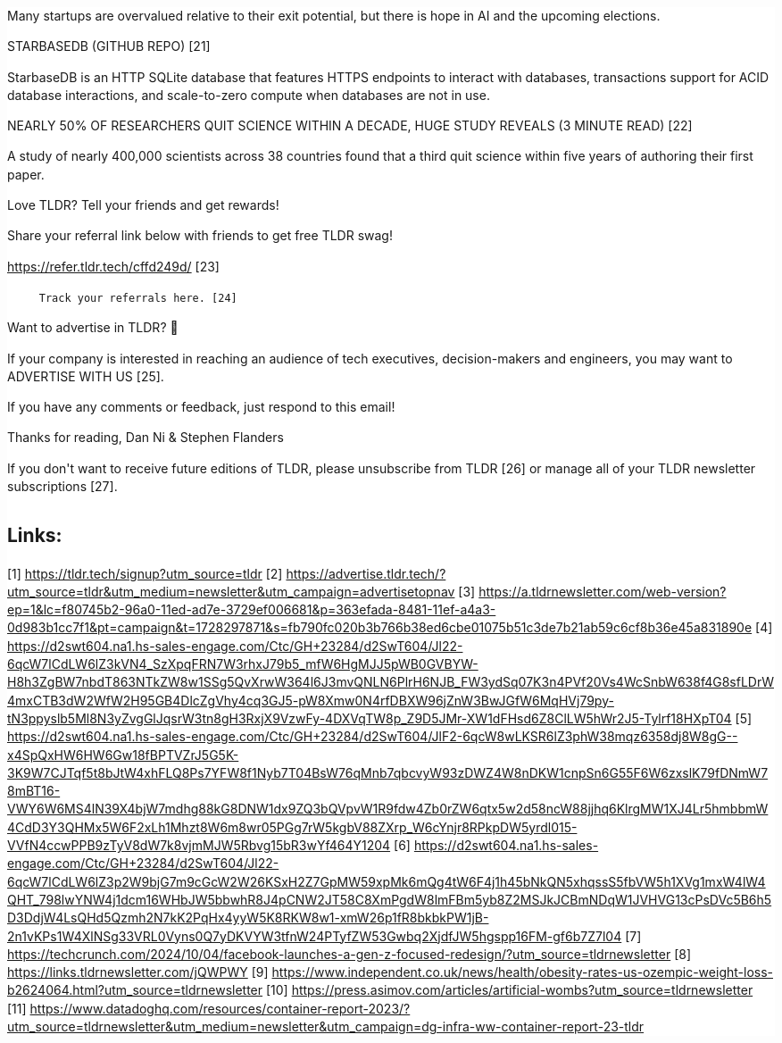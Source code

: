  Many startups are overvalued relative to their exit potential, but
there is hope in AI and the upcoming elections. 

 STARBASEDB (GITHUB REPO) [21] 

 StarbaseDB is an HTTP SQLite database that features HTTPS endpoints
to interact with databases, transactions support for ACID database
interactions, and scale-to-zero compute when databases are not in use.


 NEARLY 50% OF RESEARCHERS QUIT SCIENCE WITHIN A DECADE, HUGE STUDY
REVEALS (3 MINUTE READ) [22] 

 A study of nearly 400,000 scientists across 38 countries found that a
third quit science within five years of authoring their first paper. 

Love TLDR? Tell your friends and get rewards!

 Share your referral link below with friends to get free TLDR swag! 

 https://refer.tldr.tech/cffd249d/ [23] 

		 Track your referrals here. [24] 

Want to advertise in TLDR? 📰

 If your company is interested in reaching an audience of tech
executives, decision-makers and engineers, you may want to ADVERTISE
WITH US [25]. 

 If you have any comments or feedback, just respond to this email! 

Thanks for reading, 
Dan Ni & Stephen Flanders 

If you don't want to receive future editions of TLDR, please
unsubscribe from TLDR [26] or manage all of your TLDR newsletter
subscriptions [27]. 

 

Links:
------
[1] https://tldr.tech/signup?utm_source=tldr
[2] https://advertise.tldr.tech/?utm_source=tldr&utm_medium=newsletter&utm_campaign=advertisetopnav
[3] https://a.tldrnewsletter.com/web-version?ep=1&lc=f80745b2-96a0-11ed-ad7e-3729ef006681&p=363efada-8481-11ef-a4a3-0d983b1cc7f1&pt=campaign&t=1728297871&s=fb790fc020b3b766b38ed6cbe01075b51c3de7b21ab59c6cf8b36e45a831890e
[4] https://d2swt604.na1.hs-sales-engage.com/Ctc/GH+23284/d2SwT604/Jl22-6qcW7lCdLW6lZ3kVN4_SzXpqFRN7W3rhxJ79b5_mfW6HgMJJ5pWB0GVBYW-H8h3ZgBW7nbdT863NTkZW8w1SSg5QvXrwW364l6J3mvQNLN6PlrH6NJB_FW3ydSq07K3n4PVf20Vs4WcSnbW638f4G8sfLDrW4mxCTB3dW2WfW2H95GB4DlcZgVhy4cq3GJ5-pW8Xmw0N4rfDBXW96jZnW3BwJGfW6MqHVj79py-tN3ppyslb5Ml8N3yZvgGlJqsrW3tn8gH3RxjX9VzwFy-4DXVqTW8p_Z9D5JMr-XW1dFHsd6Z8ClLW5hWr2J5-Tylrf18HXpT04
[5] https://d2swt604.na1.hs-sales-engage.com/Ctc/GH+23284/d2SwT604/JlF2-6qcW8wLKSR6lZ3phW38mqz6358dj8W8gG--x4SpQxHW6HW6Gw18fBPTVZrJ5G5K-3K9W7CJTqf5t8bJtW4xhFLQ8Ps7YFW8f1Nyb7T04BsW76qMnb7qbcvyW93zDWZ4W8nDKW1cnpSn6G55F6W6zxslK79fDNmW78mBT16-VWY6W6MS4lN39X4bjW7mdhg88kG8DNW1dx9ZQ3bQVpvW1R9fdw4Zb0rZW6qtx5w2d58ncW88jjhq6KlrgMW1XJ4Lr5hmbbmW4CdD3Y3QHMx5W6F2xLh1Mhzt8W6m8wr05PGg7rW5kgbV88ZXrp_W6cYnjr8RPkpDW5yrdl015-VVfN4ccwPPB9zTyV8dW7k8vjmMJW5Rbvg15bR3wYf464Y1204
[6] https://d2swt604.na1.hs-sales-engage.com/Ctc/GH+23284/d2SwT604/Jl22-6qcW7lCdLW6lZ3p2W9bjG7m9cGcW2W26KSxH2Z7GpMW59xpMk6mQg4tW6F4j1h45bNkQN5xhqssS5fbVW5h1XVg1mxW4lW4QHT_798lwYNW4j1dcm16WHbJW5bbwhR8J4pCNW2JT58C8XmPgdW8lmFBm5yb8Z2MSJkJCBmNDqW1JVHVG13cPsDVc5B6h5D3DdjW4LsQHd5Qzmh2N7kK2PqHx4yyW5K8RKW8w1-xmW26p1fR8bkbkPW1jB-2n1vKPs1W4XlNSg33VRL0Vyns0Q7yDKVYW3tfnW24PTyfZW53Gwbq2XjdfJW5hgspp16FM-gf6b7Z7l04
[7] https://techcrunch.com/2024/10/04/facebook-launches-a-gen-z-focused-redesign/?utm_source=tldrnewsletter
[8] https://links.tldrnewsletter.com/jQWPWY
[9] https://www.independent.co.uk/news/health/obesity-rates-us-ozempic-weight-loss-b2624064.html?utm_source=tldrnewsletter
[10] https://press.asimov.com/articles/artificial-wombs?utm_source=tldrnewsletter
[11] https://www.datadoghq.com/resources/container-report-2023/?utm_source=tldrnewsletter&utm_medium=newsletter&utm_campaign=dg-infra-ww-container-report-23-tldr